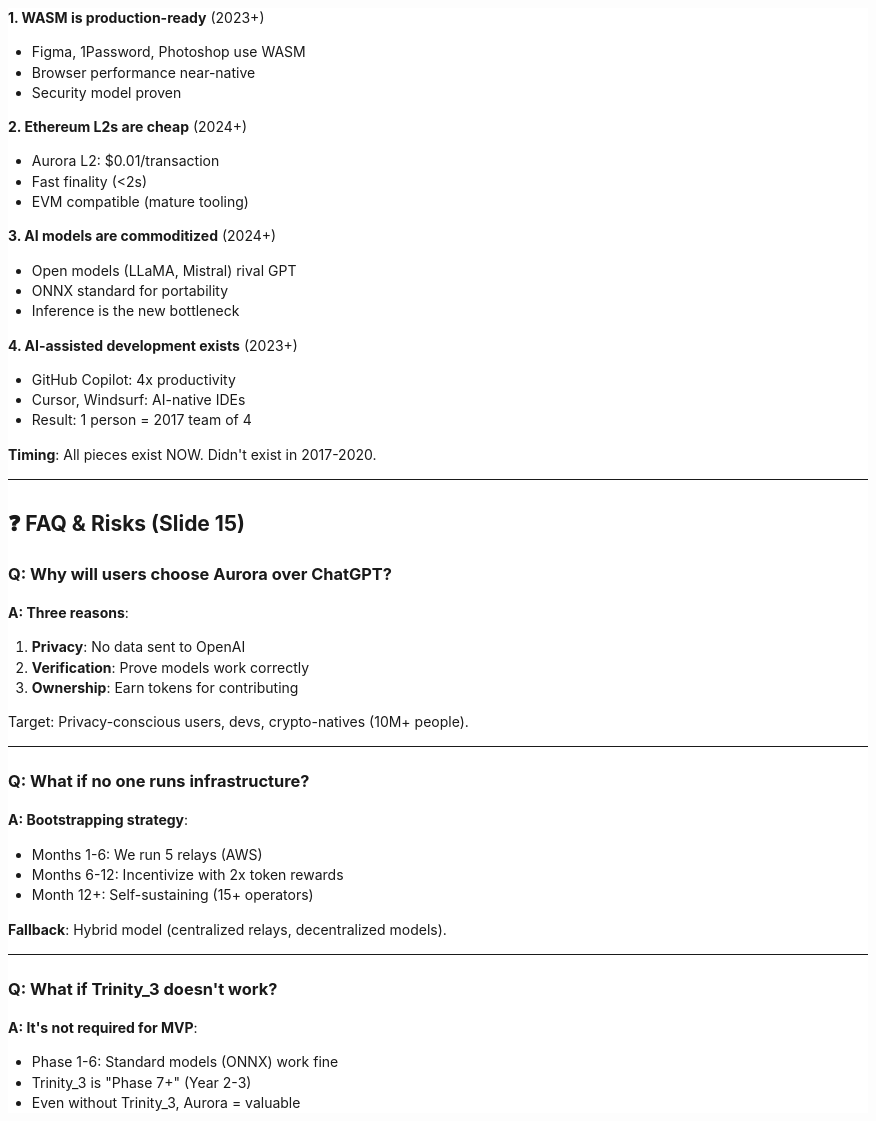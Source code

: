 **1. WASM is production-ready** (2023+)
- Figma, 1Password, Photoshop use WASM
- Browser performance near-native
- Security model proven

**2. Ethereum L2s are cheap** (2024+)
- Aurora L2: $0.01/transaction
- Fast finality (<2s)
- EVM compatible (mature tooling)

**3. AI models are commoditized** (2024+)
- Open models (LLaMA, Mistral) rival GPT
- ONNX standard for portability
- Inference is the new bottleneck

**4. AI-assisted development exists** (2023+)
- GitHub Copilot: 4x productivity
- Cursor, Windsurf: AI-native IDEs
- Result: 1 person = 2017 team of 4

**Timing**: All pieces exist NOW. Didn't exist in 2017-2020.

---

## ❓ FAQ & Risks (Slide 15)

### Q: Why will users choose Aurora over ChatGPT?

**A: Three reasons**:
1. **Privacy**: No data sent to OpenAI
2. **Verification**: Prove models work correctly
3. **Ownership**: Earn tokens for contributing

Target: Privacy-conscious users, devs, crypto-natives (10M+ people).

---

### Q: What if no one runs infrastructure?

**A: Bootstrapping strategy**:
- Months 1-6: We run 5 relays (AWS)
- Months 6-12: Incentivize with 2x token rewards
- Month 12+: Self-sustaining (15+ operators)

**Fallback**: Hybrid model (centralized relays, decentralized models).

---

### Q: What if Trinity_3 doesn't work?

**A: It's not required for MVP**:
- Phase 1-6: Standard models (ONNX) work fine
- Trinity_3 is "Phase 7+" (Year 2-3)
- Even without Trinity_3, Aurora = valuable
